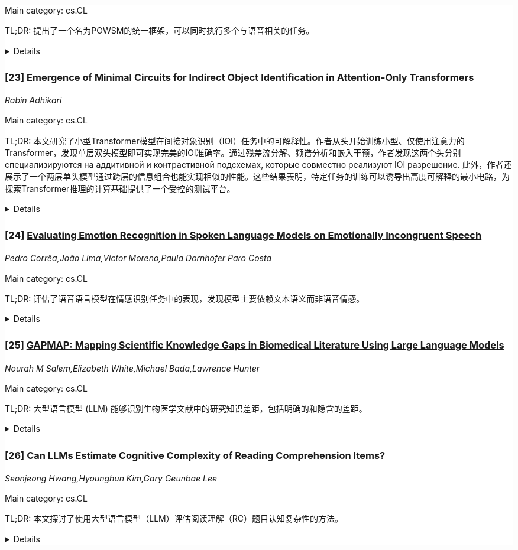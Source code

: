 Main category: cs.CL

TL;DR: 提出了一个名为POWSM的统一框架，可以同时执行多个与语音相关的任务。


<details><summary>Details</summary></details>


### [23] [Emergence of Minimal Circuits for Indirect Object Identification in Attention-Only Transformers](https://arxiv.org/abs/2510.25013)
*Rabin Adhikari*

Main category: cs.CL

TL;DR: 本文研究了小型Transformer模型在间接对象识别（IOI）任务中的可解释性。作者从头开始训练小型、仅使用注意力的Transformer，发现单层双头模型即可实现完美的IOI准确率。通过残差流分解、频谱分析和嵌入干预，作者发现这两个头分别 специализируются на аддитивной и контрастивной подсхемах, которые совместно реализуют IOI разрешение. 此外，作者还展示了一个两层单头模型通过跨层的信息组合也能实现相似的性能。这些结果表明，特定任务的训练可以诱导出高度可解释的最小电路，为探索Transformer推理的计算基础提供了一个受控的测试平台。


<details><summary>Details</summary></details>


### [24] [Evaluating Emotion Recognition in Spoken Language Models on Emotionally Incongruent Speech](https://arxiv.org/abs/2510.25054)
*Pedro Corrêa,João Lima,Victor Moreno,Paula Dornhofer Paro Costa*

Main category: cs.CL

TL;DR: 评估了语音语言模型在情感识别任务中的表现，发现模型主要依赖文本语义而非语音情感。


<details><summary>Details</summary></details>


### [25] [GAPMAP: Mapping Scientific Knowledge Gaps in Biomedical Literature Using Large Language Models](https://arxiv.org/abs/2510.25055)
*Nourah M Salem,Elizabeth White,Michael Bada,Lawrence Hunter*

Main category: cs.CL

TL;DR: 大型语言模型 (LLM) 能够识别生物医学文献中的研究知识差距，包括明确的和隐含的差距。


<details><summary>Details</summary></details>


### [26] [Can LLMs Estimate Cognitive Complexity of Reading Comprehension Items?](https://arxiv.org/abs/2510.25064)
*Seonjeong Hwang,Hyounghun Kim,Gary Geunbae Lee*

Main category: cs.CL

TL;DR: 本文探讨了使用大型语言模型（LLM）评估阅读理解（RC）题目认知复杂性的方法。


<details><summary>Details</summary></details>
